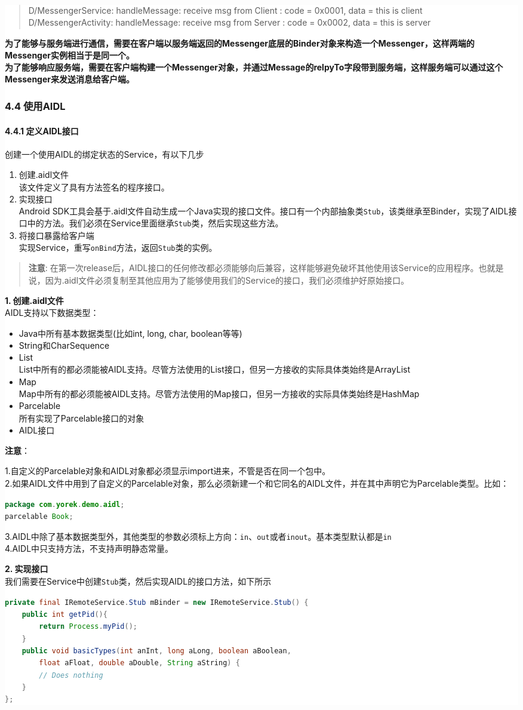 > D/MessengerService: handleMessage: receive msg from Client : code = 0x0001, data = this is client  
D/MessengerActivity: handleMessage: receive msg from Server : code = 0x0002, data = this is server

**为了能够与服务端进行通信，需要在客户端以服务端返回的Messenger底层的Binder对象来构造一个Messenger，这样两端的Messenger实例相当于是同一个。  
为了能够响应服务端，需要在客户端构建一个Messenger对象，并通过Message的relpyTo字段带到服务端，这样服务端可以通过这个Messenger来发送消息给客户端。**

### 4.4 使用AIDL
#### 4.4.1 定义AIDL接口
创建一个使用AIDL的绑定状态的Service，有以下几步
1. 创建.aidl文件  
该文件定义了具有方法签名的程序接口。
2. 实现接口  
Android SDK工具会基于.aidl文件自动生成一个Java实现的接口文件。接口有一个内部抽象类`Stub`，该类继承至Binder，实现了AIDL接口中的方法。我们必须在Service里面继承`Stub`类，然后实现这些方法。
3. 将接口暴露给客户端  
实现Service，重写`onBind`方法，返回`Stub`类的实例。

> **注意**: 在第一次release后，AIDL接口的任何修改都必须能够向后兼容，这样能够避免破坏其他使用该Service的应用程序。也就是说，因为.aidl文件必须复制至其他应用为了能够使用我们的Service的接口，我们必须维护好原始接口。

**1. 创建.aidl文件**  
AIDL支持以下数据类型：
- Java中所有基本数据类型(比如int, long, char, boolean等等)
- String和CharSequence
- List  
List中所有的都必须能被AIDL支持。尽管方法使用的List接口，但另一方接收的实际具体类始终是ArrayList
- Map  
Map中所有的都必须能被AIDL支持。尽管方法使用的Map接口，但另一方接收的实际具体类始终是HashMap
- Parcelable  
所有实现了Parcelable接口的对象
- AIDL接口

**注意**：

1.自定义的Parcelable对象和AIDL对象都必须显示import进来，不管是否在同一个包中。  
2.如果AIDL文件中用到了自定义的Parcelable对象，那么必须新建一个和它同名的AIDL文件，并在其中声明它为Parcelable类型。比如：

```java
package com.yorek.demo.aidl;   
parcelable Book;
```
3.AIDL中除了基本数据类型外，其他类型的参数必须标上方向：`in`、`out`或者`inout`。基本类型默认都是`in`  
4.AIDL中只支持方法，不支持声明静态常量。  



**2. 实现接口**   
我们需要在Service中创建`Stub`类，然后实现AIDL的接口方法，如下所示
```java
private final IRemoteService.Stub mBinder = new IRemoteService.Stub() {
    public int getPid(){
        return Process.myPid();
    }
    public void basicTypes(int anInt, long aLong, boolean aBoolean,
        float aFloat, double aDouble, String aString) {
        // Does nothing
    }
};
```
